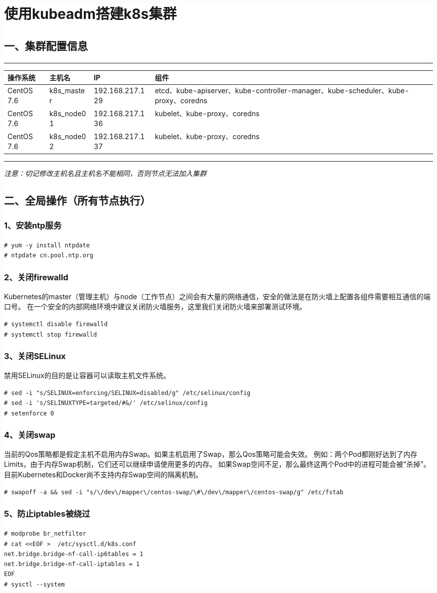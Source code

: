 # 使用kubeadm搭建k8s集群

## 一、集群配置信息
------------------------------------------------------------------------------------------------------------------------------------
| 操作系统      |  主机名      | IP               | 组件                                                                               |
| :---        | :---        | :---             | :---                                                                              |
| CentOS 7.6  | k8s_master  | 192.168.217.129  | etcd、kube-apiserver、kube-controller-manager、kube-scheduler、kube-proxy、coredns  |
| CentOS 7.6  | k8s_node01  | 192.168.217.136  | kubelet、kube-proxy、coredns                                                       |
| CentOS 7.6  | k8s_node02  | 192.168.217.137  | kubelet、kube-proxy、coredns                                                       |
------------------------------------------------------------------------------------------------------------------------------------
*注意：切记修改主机名且主机名不能相同，否则节点无法加入集群*

## 二、全局操作（所有节点执行）
### 1、安装ntp服务
```
# yum -y install ntpdate
# ntpdate cn.pool.ntp.org
```
### 2、关闭firewalld
Kubernetes的master（管理主机）与node（工作节点）之间会有大量的网络通信，安全的做法是在防火墙上配置各组件需要相互通信的端口号。
在一个安全的内部网络环境中建议关闭防火墙服务，这里我们关闭防火墙来部署测试环境。
```
# systemctl disable firewalld
# systemctl stop firewalld
```
### 3、关闭SELinux
禁用SELinux的目的是让容器可以读取主机文件系统。
```
# sed -i "s/SELINUX=enforcing/SELINUX=disabled/g" /etc/selinux/config
# sed -i 's/SELINUXTYPE=targeted/#&/' /etc/selinux/config
# setenforce 0
```
### 4、关闭swap
当前的Qos策略都是假定主机不启用内存Swap。如果主机启用了Swap，那么Qos策略可能会失效。
例如：两个Pod都刚好达到了内存Limits，由于内存Swap机制，它们还可以继续申请使用更多的内存。 
如果Swap空间不足，那么最终这两个Pod中的进程可能会被“杀掉”。目前Kubernetes和Docker尚不支持内存Swap空间的隔离机制。
```
# swapoff -a && sed -i "s/\/dev\/mapper\/centos-swap/\#\/dev\/mapper\/centos-swap/g" /etc/fstab
```
### 5、防止iptables被绕过
```
# modprobe br_netfilter
# cat <<EOF >  /etc/sysctl.d/k8s.conf
net.bridge.bridge-nf-call-ip6tables = 1
net.bridge.bridge-nf-call-iptables = 1
EOF
# sysctl --system
```
